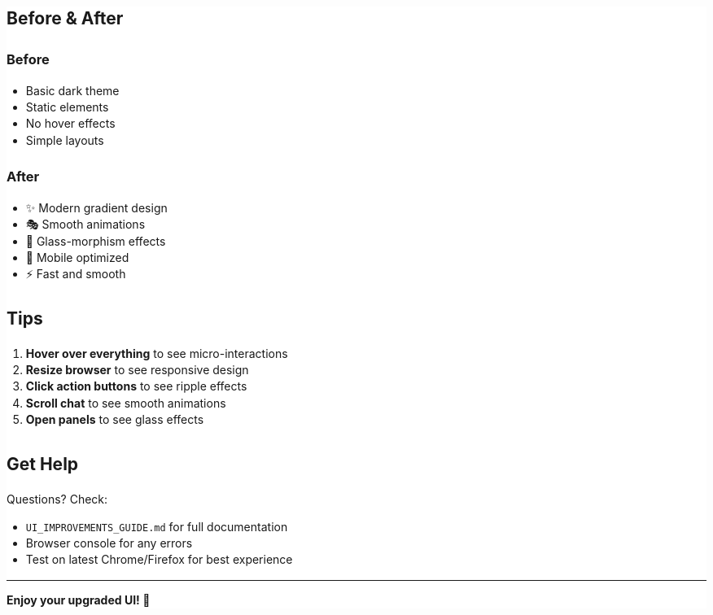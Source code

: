## Before & After

### Before
- Basic dark theme
- Static elements
- No hover effects
- Simple layouts

### After
- ✨ Modern gradient design
- 🎭 Smooth animations
- 🎨 Glass-morphism effects
- 📱 Mobile optimized
- ⚡ Fast and smooth

## Tips

1. **Hover over everything** to see micro-interactions
2. **Resize browser** to see responsive design
3. **Click action buttons** to see ripple effects
4. **Scroll chat** to see smooth animations
5. **Open panels** to see glass effects

## Get Help

Questions? Check:
- `UI_IMPROVEMENTS_GUIDE.md` for full documentation
- Browser console for any errors
- Test on latest Chrome/Firefox for best experience

---

**Enjoy your upgraded UI! 🚀**

